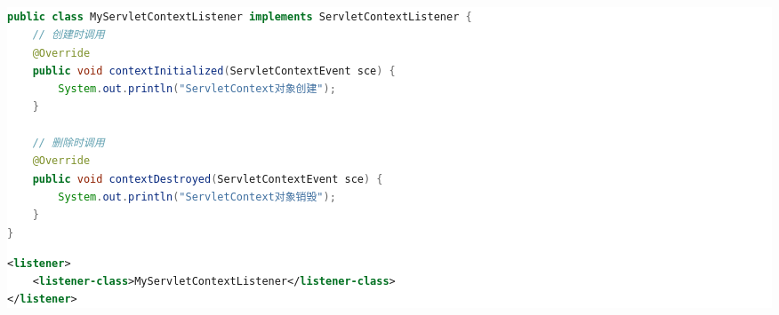 ```java
public class MyServletContextListener implements ServletContextListener {
    // 创建时调用
    @Override
    public void contextInitialized(ServletContextEvent sce) {
        System.out.println("ServletContext对象创建");
    }

    // 删除时调用
    @Override
    public void contextDestroyed(ServletContextEvent sce) {
        System.out.println("ServletContext对象销毁");
    }
}
```

```xml
<listener>
    <listener-class>MyServletContextListener</listener-class>
</listener>
```
